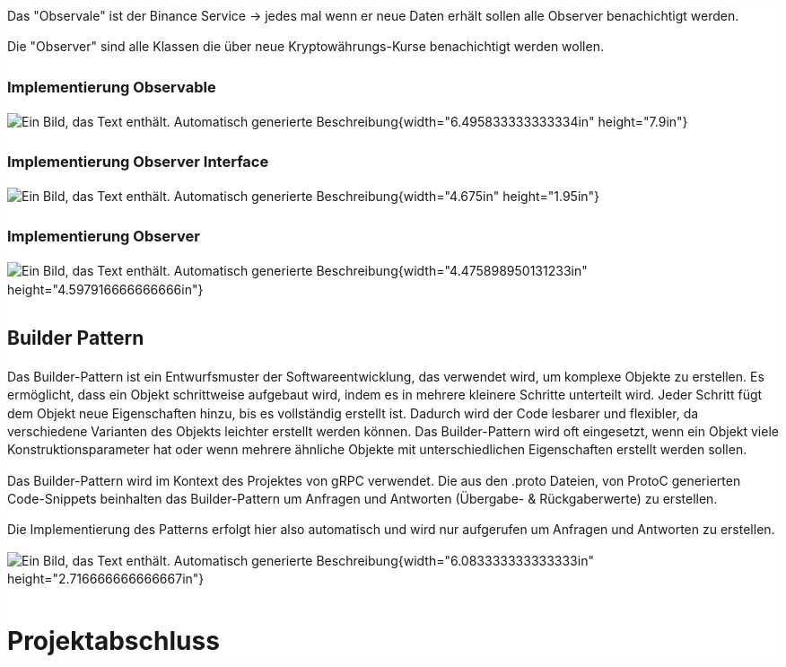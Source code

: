 Das "Observale" ist der Binance Service → jedes mal wenn er neue Daten
erhält sollen alle Observer benachichtigt werden.

Die "Observer" sind alle Klassen die über neue Kryptowährungs-Kurse
benachichtigt werden wollen.

### Implementierung Observable

![Ein Bild, das Text enthält. Automatisch generierte
Beschreibung](media/image17.png){width="6.495833333333334in"
height="7.9in"}

### Implementierung Observer Interface

![Ein Bild, das Text enthält. Automatisch generierte
Beschreibung](media/image18.png){width="4.675in" height="1.95in"}

### Implementierung Observer

![Ein Bild, das Text enthält. Automatisch generierte
Beschreibung](media/image19.png){width="4.475898950131233in"
height="4.597916666666666in"}

## Builder Pattern

Das Builder-Pattern ist ein Entwurfsmuster der Softwareentwicklung, das
verwendet wird, um komplexe Objekte zu erstellen. Es ermöglicht, dass
ein Objekt schrittweise aufgebaut wird, indem es in mehrere kleinere
Schritte unterteilt wird. Jeder Schritt fügt dem Objekt neue
Eigenschaften hinzu, bis es vollständig erstellt ist. Dadurch wird der
Code lesbarer und flexibler, da verschiedene Varianten des Objekts
leichter erstellt werden können. Das Builder-Pattern wird oft
eingesetzt, wenn ein Objekt viele Konstruktionsparameter hat oder wenn
mehrere ähnliche Objekte mit unterschiedlichen Eigenschaften erstellt
werden sollen.

Das Builder-Pattern wird im Kontext des Projektes von gRPC verwendet.
Die aus den .proto Dateien, von ProtoC generierten Code-Snippets
beinhalten das Builder-Pattern um Anfragen und Antworten (Übergabe- &
Rückgaberwerte) zu erstellen.

Die Implementierung des Patterns erfolgt hier also automatisch und wird
nur aufgerufen um Anfragen und Antworten zu erstellen.

![Ein Bild, das Text enthält. Automatisch generierte
Beschreibung](media/image20.png){width="6.083333333333333in"
height="2.716666666666667in"}

# Projektabschluss
